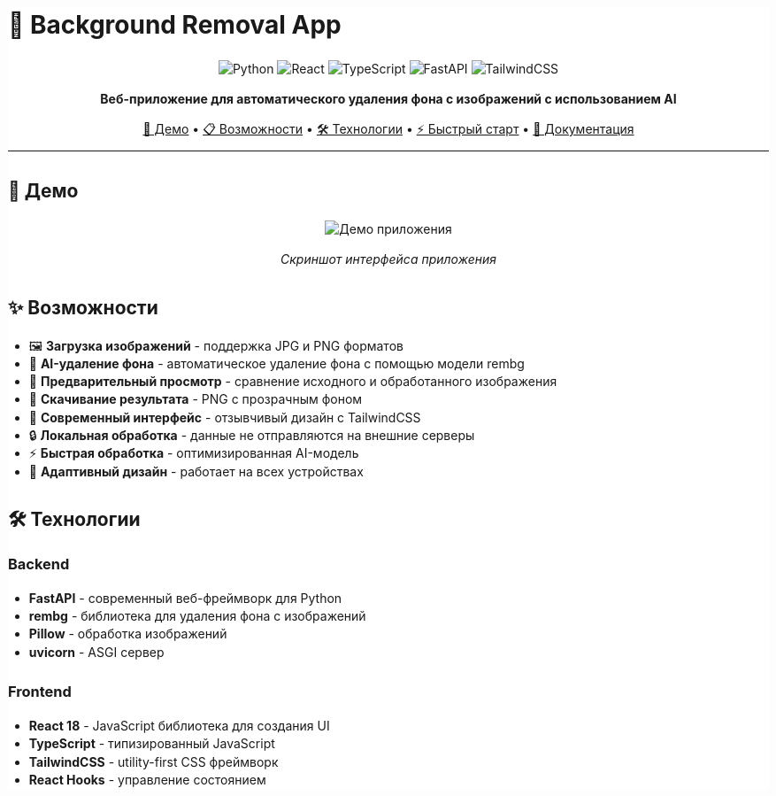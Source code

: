 # 🎨 Background Removal App

<div align="center">

![Python](https://img.shields.io/badge/Python-3.8+-blue.svg)
![React](https://img.shields.io/badge/React-18.2.0-blue.svg)
![TypeScript](https://img.shields.io/badge/TypeScript-4.9.0-blue.svg)
![FastAPI](https://img.shields.io/badge/FastAPI-0.104.1-green.svg)
![TailwindCSS](https://img.shields.io/badge/TailwindCSS-3.3.0-38B2AC.svg)

**Веб-приложение для автоматического удаления фона с изображений с использованием AI**

[🚀 Демо](#демо) • [📋 Возможности](#возможности) • [🛠 Технологии](#технологии) • [⚡ Быстрый старт](#быстрый-старт) • [📖 Документация](#документация)

</div>

---

## 📸 Демо

<div align="center">
  <img src="https://via.placeholder.com/800x400/4F46E5/FFFFFF?text=Background+Removal+Demo" alt="Демо приложения" width="800"/>
  <p><em>Скриншот интерфейса приложения</em></p>
</div>

## ✨ Возможности

- 🖼️ **Загрузка изображений** - поддержка JPG и PNG форматов
- 🤖 **AI-удаление фона** - автоматическое удаление фона с помощью модели rembg
- 👀 **Предварительный просмотр** - сравнение исходного и обработанного изображения
- 💾 **Скачивание результата** - PNG с прозрачным фоном
- 🎨 **Современный интерфейс** - отзывчивый дизайн с TailwindCSS
- 🔒 **Локальная обработка** - данные не отправляются на внешние серверы
- ⚡ **Быстрая обработка** - оптимизированная AI-модель
- 📱 **Адаптивный дизайн** - работает на всех устройствах

## 🛠 Технологии

### Backend
- **FastAPI** - современный веб-фреймворк для Python
- **rembg** - библиотека для удаления фона с изображений
- **Pillow** - обработка изображений
- **uvicorn** - ASGI сервер

### Frontend
- **React 18** - JavaScript библиотека для создания UI
- **TypeScript** - типизированный JavaScript
- **TailwindCSS** - utility-first CSS фреймворк
- **React Hooks** - управление состоянием
